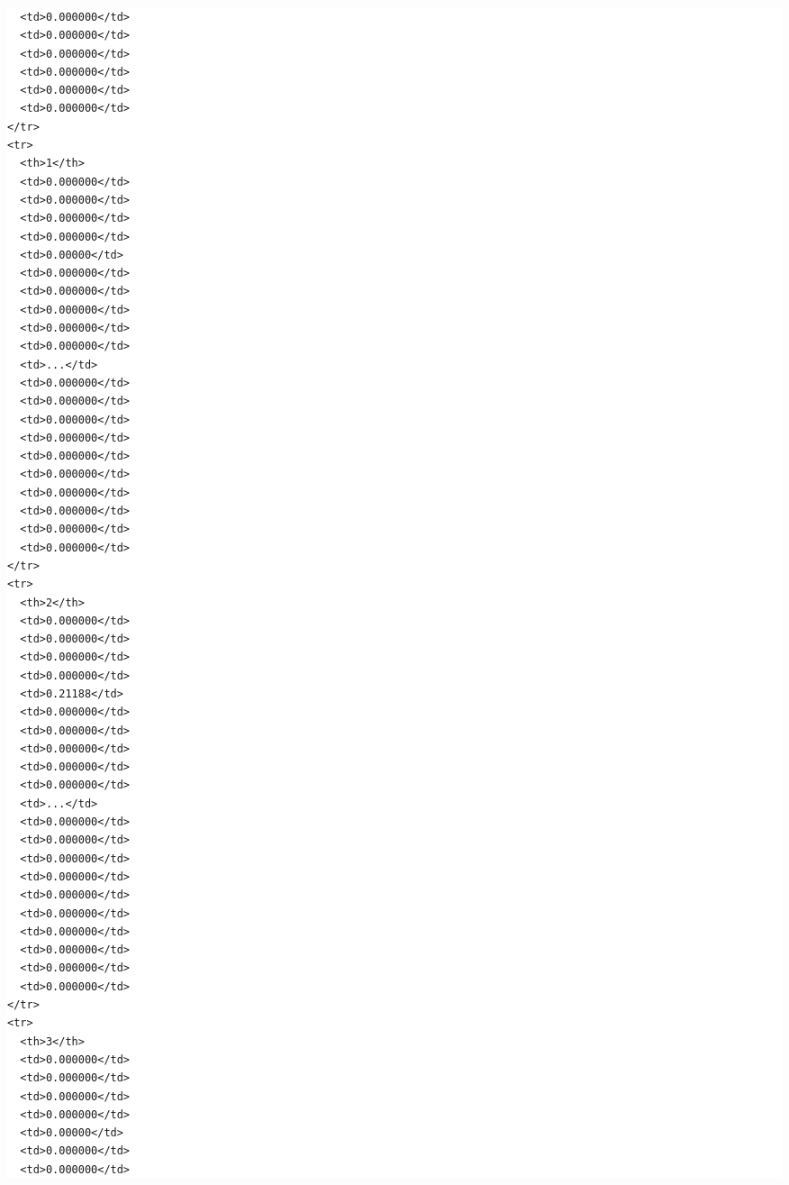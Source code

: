       <td>0.000000</td>
      <td>0.000000</td>
      <td>0.000000</td>
      <td>0.000000</td>
      <td>0.000000</td>
      <td>0.000000</td>
    </tr>
    <tr>
      <th>1</th>
      <td>0.000000</td>
      <td>0.000000</td>
      <td>0.000000</td>
      <td>0.000000</td>
      <td>0.00000</td>
      <td>0.000000</td>
      <td>0.000000</td>
      <td>0.000000</td>
      <td>0.000000</td>
      <td>0.000000</td>
      <td>...</td>
      <td>0.000000</td>
      <td>0.000000</td>
      <td>0.000000</td>
      <td>0.000000</td>
      <td>0.000000</td>
      <td>0.000000</td>
      <td>0.000000</td>
      <td>0.000000</td>
      <td>0.000000</td>
      <td>0.000000</td>
    </tr>
    <tr>
      <th>2</th>
      <td>0.000000</td>
      <td>0.000000</td>
      <td>0.000000</td>
      <td>0.000000</td>
      <td>0.21188</td>
      <td>0.000000</td>
      <td>0.000000</td>
      <td>0.000000</td>
      <td>0.000000</td>
      <td>0.000000</td>
      <td>...</td>
      <td>0.000000</td>
      <td>0.000000</td>
      <td>0.000000</td>
      <td>0.000000</td>
      <td>0.000000</td>
      <td>0.000000</td>
      <td>0.000000</td>
      <td>0.000000</td>
      <td>0.000000</td>
      <td>0.000000</td>
    </tr>
    <tr>
      <th>3</th>
      <td>0.000000</td>
      <td>0.000000</td>
      <td>0.000000</td>
      <td>0.000000</td>
      <td>0.00000</td>
      <td>0.000000</td>
      <td>0.000000</td>